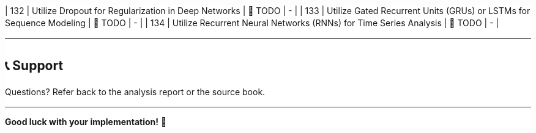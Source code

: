 | 132 | Utilize Dropout for Regularization in Deep Networks | 🔲 TODO | - |
| 133 | Utilize Gated Recurrent Units (GRUs) or LSTMs for Sequence Modeling | 🔲 TODO | - |
| 134 | Utilize Recurrent Neural Networks (RNNs) for Time Series Analysis | 🔲 TODO | - |

---

## 📞 Support

Questions? Refer back to the analysis report or the source book.

---

**Good luck with your implementation!** 🚀
